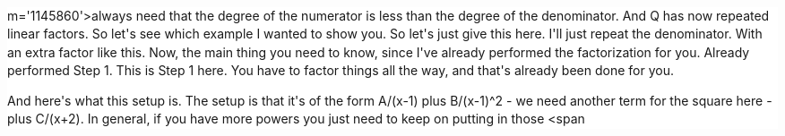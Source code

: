   m='1145860'>always</span> <span m='1146310'>need</span> <span
  m='1146510'>that</span> <span m='1146630'>the</span> <span
  m='1146740'>degree</span> <span m='1147180'>of</span> <span
  m='1147310'>the</span> <span m='1147420'>numerator</span> <span
  m='1147650'>is</span> <span m='1148140'>less than</span> <span
  m='1148560'>the</span> <span m='1148650'>degree</span> <span
  m='1148970'>of</span> <span m='1149070'>the</span> <span
  m='1149150'>denominator.</span> <span m='1152060'>And</span> <span
  m='1152550'>Q</span> <span m='1153330'>has</span> <span m='1154440'>now</span>
  <span m='1154670'>repeated</span> <span m='1157750'>linear</span> <span
  m='1160120'>factors.</span> <span m='1162980'>So</span> <span
  m='1163230'>let's</span> <span m='1163420'>see</span> <span
  m='1163630'>which</span> <span m='1164020'>example</span> <span
  m='1164530'>I</span> <span m='1164590'>wanted</span> <span
  m='1164910'>to</span> <span m='1165610'>show</span> <span
  m='1165850'>you.</span> <span m='1166030'>So</span> <span
  m='1166320'>let's</span> <span m='1167240'>just</span> <span
  m='1167460'>give</span> <span m='1167610'>this</span> <span
  m='1168040'>here.</span> <span m='1168830'>I'll</span> <span
  m='1168990'>just</span> <span m='1169260'>repeat</span> <span
  m='1172980'>the</span> <span m='1173100'>denominator.</span> <span
  m='1174080'>With</span> <span m='1174300'>an</span> <span
  m='1174720'>extra</span> <span m='1174980'>factor</span> <span
  m='1175360'>like this.</span> <span m='1179580'>Now,</span> <span
  m='1180390'>the</span> <span m='1180520'>main</span> <span
  m='1180760'>thing</span> <span m='1180910'>you</span> <span
  m='1181010'>need</span> <span m='1181170'>to</span> <span
  m='1181270'>know,</span> <span m='1181440'>since</span> <span
  m='1181660'>I've</span> <span m='1181800'>already</span> <span
  m='1182110'>performed</span> <span m='1182630'>the</span> <span
  m='1182680'>factorization</span> <span m='1183640'>for</span> <span
  m='1183900'>you.</span> <span m='1184370'>Already</span> <span
  m='1184640'>performed</span> <span m='1185060'>Step</span> <span
  m='1185360'>1.</span> <span m='1186140'>This is</span> <span
  m='1186280'>Step</span> <span m='1186720'>1</span> <span
  m='1186990'>here.</span> <span m='1189350'>You have</span> <span
  m='1189510'>to</span> <span m='1189600'>factor</span> <span
  m='1190000'>things</span> <span m='1190270'>all</span> <span
  m='1190450'>the</span> <span m='1190540'>way,</span> <span
  m='1190760'>and</span> <span m='1191090'>that's</span> <span
  m='1191300'>already</span> <span m='1191540'>been</span> <span
  m='1191720'>done</span> <span m='1191970'>for</span> <span
  m='1192230'>you.</span> </p><p><span m='1193910'>And</span> <span
  m='1194110'>here's</span> <span m='1194430'>what</span> <span
  m='1194630'>this</span> <span m='1194740'>setup</span> <span
  m='1195230'>is.</span> <span m='1196840'>The</span> <span
  m='1197020'>setup</span> <span m='1197390'>is</span> <span
  m='1197810'>that</span> <span m='1197980'>it's</span> <span
  m='1198210'>of</span> <span m='1198350'>the</span> <span
  m='1198450'>form</span> <span m='1201820'>A/(x-1)</span> <span
  m='1202390'>plus</span> <span m='1203380'>B/(x-1)^2 -</span> <span
  m='1205540'>we</span> <span m='1205770'>need</span> <span
  m='1205960'>another</span> <span m='1206280'>term</span> <span
  m='1207160'>for</span> <span m='1207340'>the</span> <span
  m='1207450'>square</span> <span m='1207910'>here -</span> <span
  m='1208920'>plus</span> <span m='1210350'>C/(x+2).</span> <span
  m='1215590'>In</span> <span m='1215740'>general,</span> <span
  m='1216180'>if</span> <span m='1216290'>you</span> <span
  m='1216370'>have</span> <span m='1216590'>more</span> <span
  m='1216810'>powers</span> <span m='1217210'>you</span> <span
  m='1217290'>just</span> <span m='1217500'>need</span> <span
  m='1217630'>to</span> <span m='1217700'>keep</span> <span
  m='1217950'>on</span> <span m='1218220'>putting</span> <span
  m='1218600'>in</span> <span m='1218690'>those</span> <span